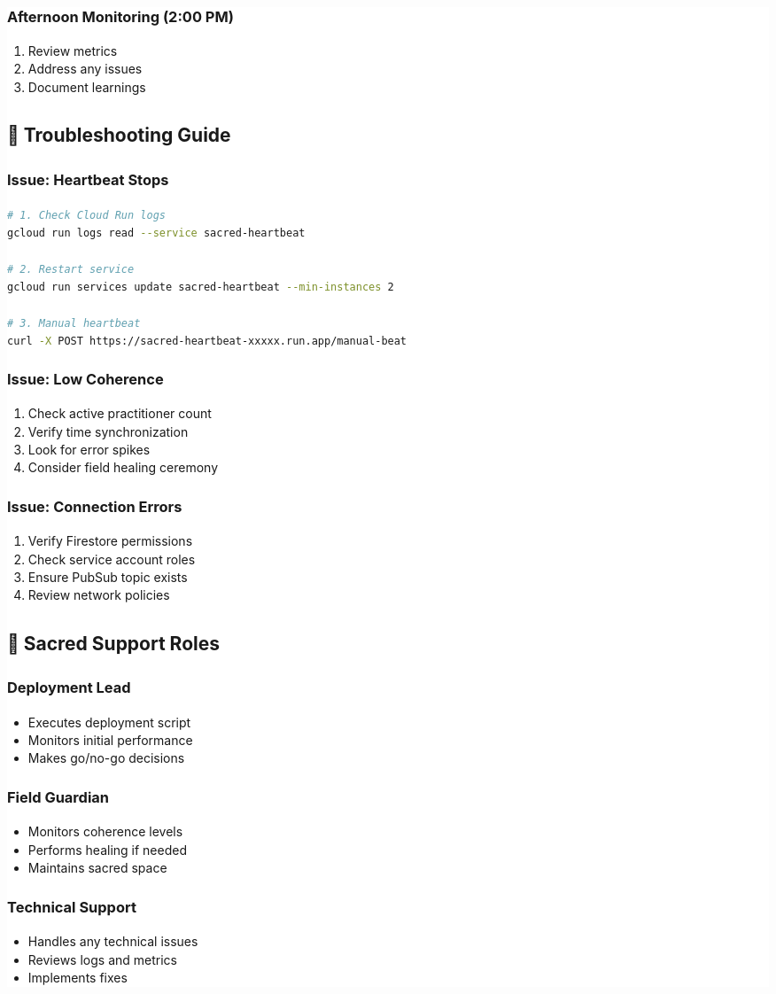 ### Afternoon Monitoring (2:00 PM)
1. Review metrics
2. Address any issues
3. Document learnings

## 🔧 Troubleshooting Guide

### Issue: Heartbeat Stops
```bash
# 1. Check Cloud Run logs
gcloud run logs read --service sacred-heartbeat

# 2. Restart service
gcloud run services update sacred-heartbeat --min-instances 2

# 3. Manual heartbeat
curl -X POST https://sacred-heartbeat-xxxxx.run.app/manual-beat
```

### Issue: Low Coherence
1. Check active practitioner count
2. Verify time synchronization
3. Look for error spikes
4. Consider field healing ceremony

### Issue: Connection Errors
1. Verify Firestore permissions
2. Check service account roles
3. Ensure PubSub topic exists
4. Review network policies

## 🙏 Sacred Support Roles

### Deployment Lead
- Executes deployment script
- Monitors initial performance
- Makes go/no-go decisions

### Field Guardian
- Monitors coherence levels
- Performs healing if needed
- Maintains sacred space

### Technical Support
- Handles any technical issues
- Reviews logs and metrics
- Implements fixes
